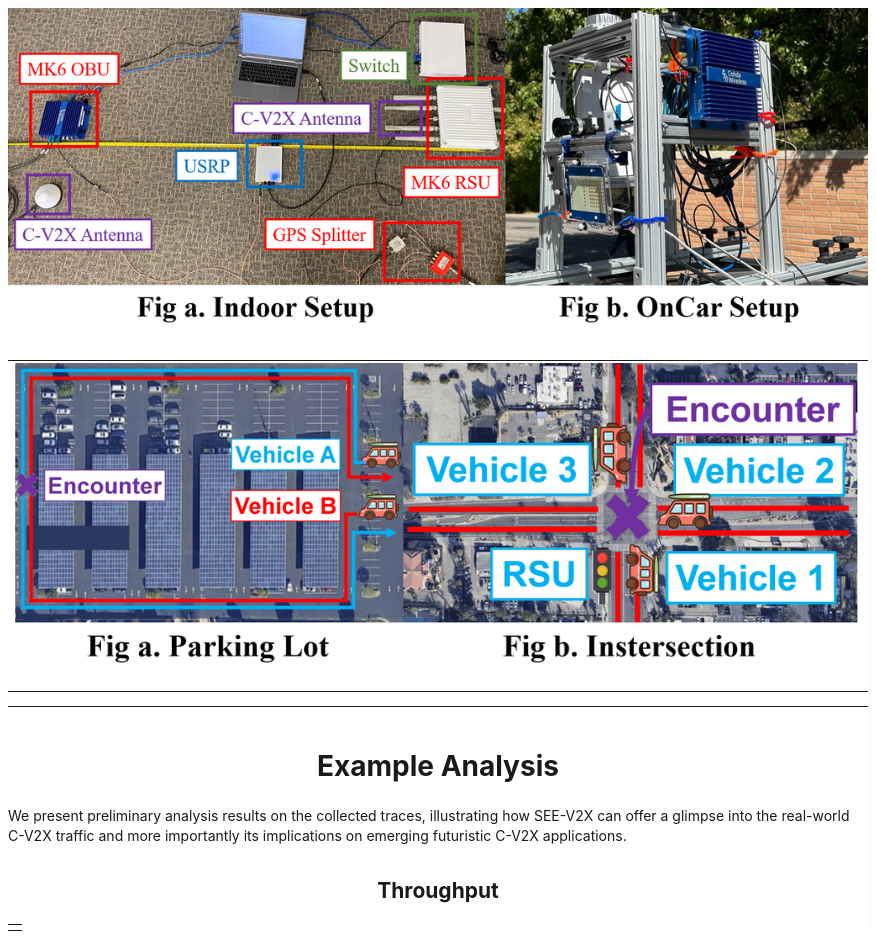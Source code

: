 <img src="./media/setup.png" width="1000" alt="Setup">
</td>
</tr>
</tbody>
</table>
<table border="0" cellspacing="10" cellpadding="0" align="center">
<tbody>
<tr>
<td align="center">
<img src="./media/route.png" width="1000" alt="Route">
</td>
</tr>
</tbody>
</table>

<hr>
<h1 align="center">Example Analysis</h1>
We present preliminary analysis results on the collected traces, illustrating how SEE-V2X can offer a glimpse into the real-world C-V2X traffic and more importantly its implications on emerging futuristic C-V2X applications. 
<h2 align="center">Throughput</h2>
<table border="0" cellspacing="10" cellpadding="0" align="center">
<tbody>
<tr>
<td align="center">